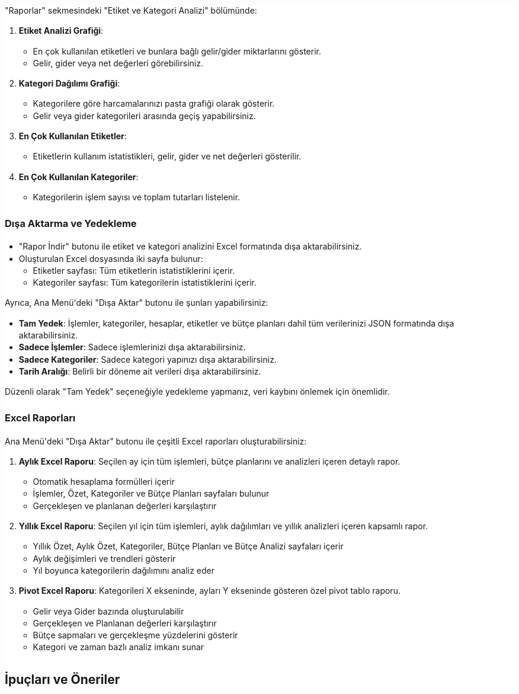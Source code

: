 "Raporlar" sekmesindeki "Etiket ve Kategori Analizi" bölümünde:

1. **Etiket Analizi Grafiği**:
   - En çok kullanılan etiketleri ve bunlara bağlı gelir/gider miktarlarını gösterir.
   - Gelir, gider veya net değerleri görebilirsiniz.

2. **Kategori Dağılımı Grafiği**:
   - Kategorilere göre harcamalarınızı pasta grafiği olarak gösterir.
   - Gelir veya gider kategorileri arasında geçiş yapabilirsiniz.

3. **En Çok Kullanılan Etiketler**:
   - Etiketlerin kullanım istatistikleri, gelir, gider ve net değerleri gösterilir.

4. **En Çok Kullanılan Kategoriler**:
   - Kategorilerin işlem sayısı ve toplam tutarları listelenir.

### Dışa Aktarma ve Yedekleme

- "Rapor İndir" butonu ile etiket ve kategori analizini Excel formatında dışa aktarabilirsiniz.
- Oluşturulan Excel dosyasında iki sayfa bulunur:
  - Etiketler sayfası: Tüm etiketlerin istatistiklerini içerir.
  - Kategoriler sayfası: Tüm kategorilerin istatistiklerini içerir.

Ayrıca, Ana Menü'deki "Dışa Aktar" butonu ile şunları yapabilirsiniz:
- **Tam Yedek**: İşlemler, kategoriler, hesaplar, etiketler ve bütçe planları dahil tüm verilerinizi JSON formatında dışa aktarabilirsiniz.
- **Sadece İşlemler**: Sadece işlemlerinizi dışa aktarabilirsiniz.
- **Sadece Kategoriler**: Sadece kategori yapınızı dışa aktarabilirsiniz.
- **Tarih Aralığı**: Belirli bir döneme ait verileri dışa aktarabilirsiniz.

Düzenli olarak "Tam Yedek" seçeneğiyle yedekleme yapmanız, veri kaybını önlemek için önemlidir.

### Excel Raporları

Ana Menü'deki "Dışa Aktar" butonu ile çeşitli Excel raporları oluşturabilirsiniz:

1. **Aylık Excel Raporu**: Seçilen ay için tüm işlemleri, bütçe planlarını ve analizleri içeren detaylı rapor.
   - Otomatik hesaplama formülleri içerir
   - İşlemler, Özet, Kategoriler ve Bütçe Planları sayfaları bulunur
   - Gerçekleşen ve planlanan değerleri karşılaştırır

2. **Yıllık Excel Raporu**: Seçilen yıl için tüm işlemleri, aylık dağılımları ve yıllık analizleri içeren kapsamlı rapor.
   - Yıllık Özet, Aylık Özet, Kategoriler, Bütçe Planları ve Bütçe Analizi sayfaları içerir
   - Aylık değişimleri ve trendleri gösterir
   - Yıl boyunca kategorilerin dağılımını analiz eder

3. **Pivot Excel Raporu**: Kategorileri X ekseninde, ayları Y ekseninde gösteren özel pivot tablo raporu.
   - Gelir veya Gider bazında oluşturulabilir
   - Gerçekleşen ve Planlanan değerleri karşılaştırır
   - Bütçe sapmaları ve gerçekleşme yüzdelerini gösterir
   - Kategori ve zaman bazlı analiz imkanı sunar

## İpuçları ve Öneriler
